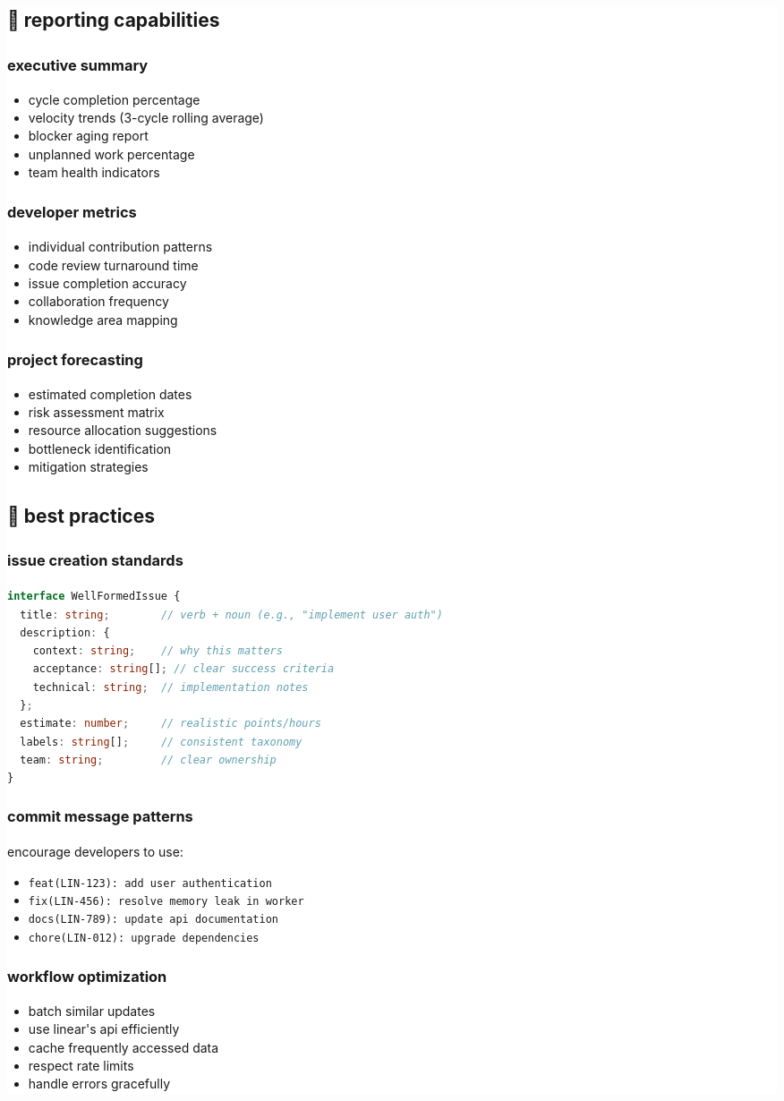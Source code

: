 ## 🐝 reporting capabilities

### executive summary
- cycle completion percentage
- velocity trends (3-cycle rolling average)
- blocker aging report
- unplanned work percentage
- team health indicators

### developer metrics
- individual contribution patterns
- code review turnaround time
- issue completion accuracy
- collaboration frequency
- knowledge area mapping

### project forecasting
- estimated completion dates
- risk assessment matrix
- resource allocation suggestions
- bottleneck identification
- mitigation strategies

## 🦋 best practices

### issue creation standards
```typescript
interface WellFormedIssue {
  title: string;        // verb + noun (e.g., "implement user auth")
  description: {
    context: string;    // why this matters
    acceptance: string[]; // clear success criteria
    technical: string;  // implementation notes
  };
  estimate: number;     // realistic points/hours
  labels: string[];     // consistent taxonomy
  team: string;         // clear ownership
}
```

### commit message patterns
encourage developers to use:
- `feat(LIN-123): add user authentication`
- `fix(LIN-456): resolve memory leak in worker`
- `docs(LIN-789): update api documentation`
- `chore(LIN-012): upgrade dependencies`

### workflow optimization
- batch similar updates
- use linear's api efficiently
- cache frequently accessed data
- respect rate limits
- handle errors gracefully
